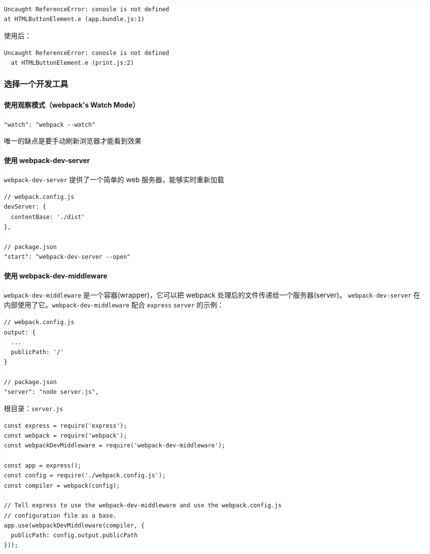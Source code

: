     Uncaught ReferenceError: conosle is not defined
    at HTMLButtonElement.e (app.bundle.js:1)

使用后：

    Uncaught ReferenceError: conosle is not defined
      at HTMLButtonElement.e (print.js:2)

### 选择一个开发工具

#### 使用观察模式（webpack's Watch Mode）

    "watch": "webpack --watch"

唯一的缺点是要手动刷新浏览器才能看到效果

#### 使用 webpack-dev-server

`webpack-dev-server` 提供了一个简单的 web 服务器，能够实时重新加载

    // webpack.config.js
    devServer: {
      contentBase: './dist'
    },

    // package.json
    "start": "webpack-dev-server --open"

#### 使用 webpack-dev-middleware

`webpack-dev-middleware` 是一个容器(wrapper)，它可以把 webpack 处理后的文件传递给一个服务器(server)。 `webpack-dev-server` 在内部使用了它。`webpack-dev-middleware` 配合 `express` `server` 的示例：

    // webpack.config.js
    output: {
      ...
      publicPath: '/'
    }
    
    // package.json
    "server": "node server.js",
根目录：`server.js`

    const express = require('express');
    const webpack = require('webpack');
    const webpackDevMiddleware = require('webpack-dev-middleware');
    
    const app = express();
    const config = require('./webpack.config.js');
    const compiler = webpack(config);
    
    // Tell express to use the webpack-dev-middleware and use the webpack.config.js
    // configuration file as a base.
    app.use(webpackDevMiddleware(compiler, {
      publicPath: config.output.publicPath
    }));
    